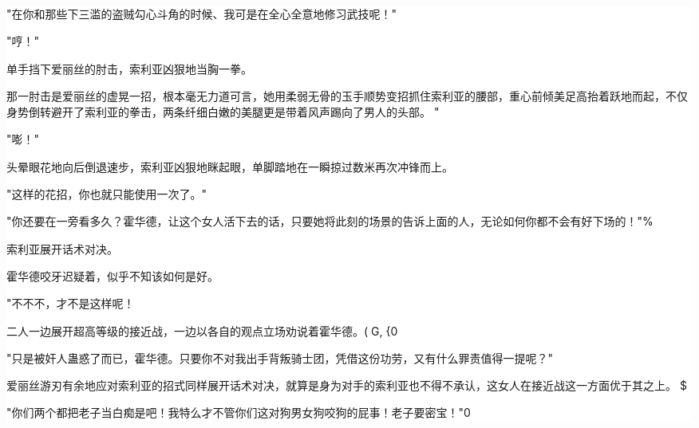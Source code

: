 



"在你和那些下三滥的盗贼勾心斗角的时候、我可是在全心全意地修习武技呢！"





"哼！"



单手挡下爱丽丝的肘击，索利亚凶狠地当胸一拳。



那一肘击是爱丽丝的虚晃一招，根本毫无力道可言，她用柔弱无骨的玉手顺势变招抓住索利亚的腰部，重心前倾美足高抬着跃地而起，不仅身势倒转避开了索利亚的拳击，两条纤细白嫩的美腿更是带着风声踢向了男人的头部。 "





"嘭！"



头晕眼花地向后倒退速步，索利亚凶狠地眯起眼，单脚踏地在一瞬掠过数米再次冲锋而上。





"这样的花招，你也就只能使用一次了。"



"你还要在一旁看多久？霍华德，让这个女人活下去的话，只要她将此刻的场景的告诉上面的人，无论如何你都不会有好下场的！"%





索利亚展开话术对决。







霍华德咬牙迟疑着，似乎不知该如何是好。





"不不不，才不是这样呢！



二人一边展开超高等级的接近战，一边以各自的观点立场劝说着霍华德。( G, {0





"只是被奸人蛊惑了而已，霍华德。只要你不对我出手背叛骑士团，凭借这份功劳，又有什么罪责值得一提呢？"





爱丽丝游刃有余地应对索利亚的招式同样展开话术对决，就算是身为对手的索利亚也不得不承认，这女人在接近战这一方面优于其之上。 $



"你们两个都把老子当白痴是吧！我特么才不管你们这对狗男女狗咬狗的屁事！老子要密宝！"0
